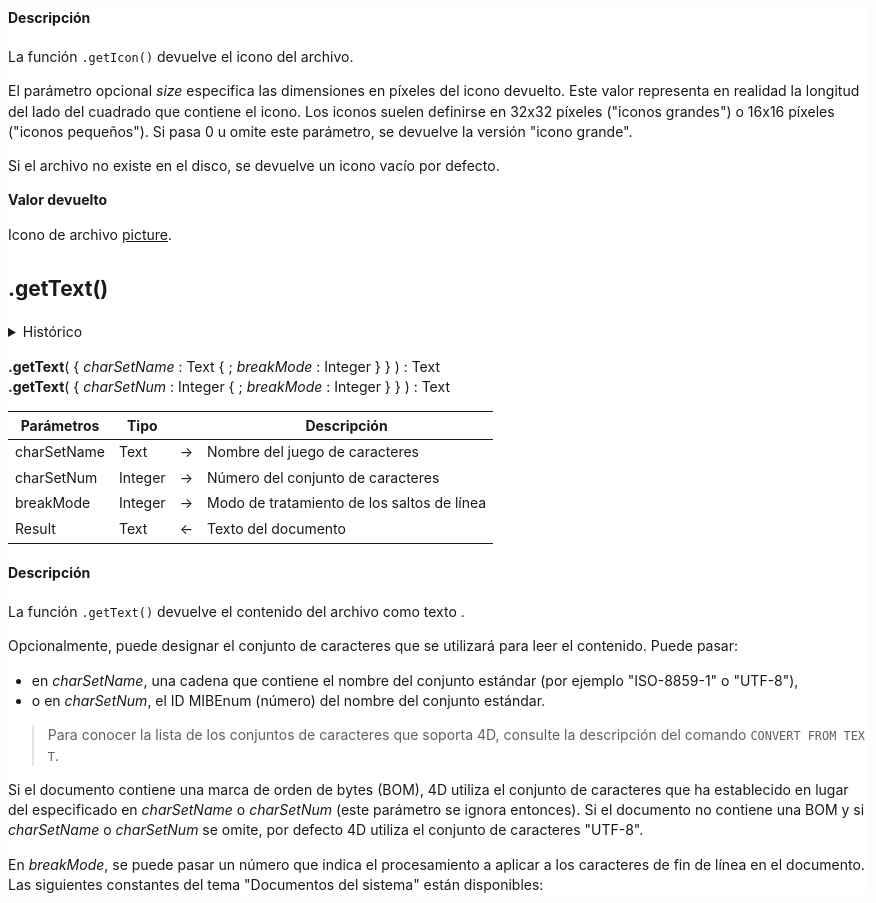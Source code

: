 #### Descripción

La función `.getIcon()` devuelve el icono del archivo.

El parámetro opcional *size* especifica las dimensiones en píxeles del icono devuelto. Este valor representa en realidad la longitud del lado del cuadrado que contiene el icono. Los iconos suelen definirse en 32x32 píxeles ("iconos grandes") o 16x16 píxeles ("iconos pequeños"). Si pasa 0 u omite este parámetro, se devuelve la versión "icono grande".

Si el archivo no existe en el disco, se devuelve un icono vacío por defecto.

**Valor devuelto**

Icono de archivo [picture](../Concepts/picture.html).




## .getText()

<details><summary>Histórico</summary></details>


**.getText**( { *charSetName* : Text { ; *breakMode* : Integer } } ) : Text<br/>**.getText**( { *charSetNum* : Integer { ; *breakMode* : Integer } } ) : Text




| Parámetros  | Tipo    |    | Descripción                                    |
| ----------- | ------- | -- | ---------------------------------------------- |
| charSetName | Text    | -> | Nombre del juego de caracteres                 |
| charSetNum  | Integer | -> | Número del conjunto de caracteres              |
| breakMode   | Integer | -> | Modo de tratamiento de los saltos de línea     |
| Result      | Text    | <- | Texto del documento| |

#### Descripción

La función `.getText()` devuelve el contenido del archivo como texto .

Opcionalmente, puede designar el conjunto de caracteres que se utilizará para leer el contenido. Puede pasar:

* en *charSetName*, una cadena que contiene el nombre del conjunto estándar (por ejemplo "ISO-8859-1" o "UTF-8"),
* o en *charSetNum*, el ID MIBEnum (número) del nombre del conjunto estándar.

> Para conocer la lista de los conjuntos de caracteres que soporta 4D, consulte la descripción del comando `CONVERT FROM TEXT`.

Si el documento contiene una marca de orden de bytes (BOM), 4D utiliza el conjunto de caracteres que ha establecido en lugar del especificado en *charSetName* o *charSetNum* (este parámetro se ignora entonces). Si el documento no contiene una BOM y si *charSetName* o *charSetNum* se omite, por defecto 4D utiliza el conjunto de caracteres "UTF-8".

En *breakMode*, se puede pasar un número que indica el procesamiento a aplicar a los caracteres de fin de línea en el documento. Las siguientes constantes del tema "Documentos del sistema" están disponibles:
